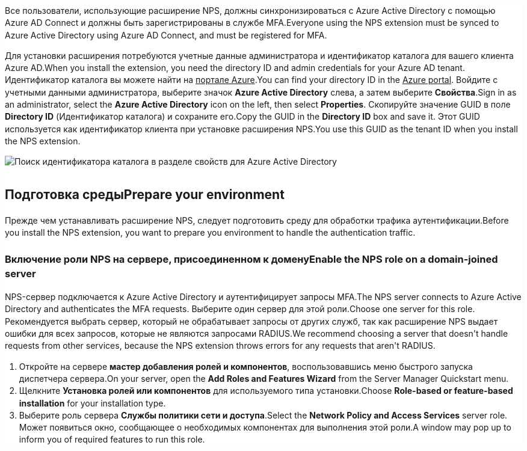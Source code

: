 <span data-ttu-id="b8e07-134">Все пользователи, использующие расширение NPS, должны синхронизироваться с Azure Active Directory с помощью Azure AD Connect и должны быть зарегистрированы в службе MFA.</span><span class="sxs-lookup"><span data-stu-id="b8e07-134">Everyone using the NPS extension must be synced to Azure Active Directory using Azure AD Connect, and must be registered for MFA.</span></span>

<span data-ttu-id="b8e07-135">Для установки расширения потребуются учетные данные администратора и идентификатор каталога для вашего клиента Azure AD.</span><span class="sxs-lookup"><span data-stu-id="b8e07-135">When you install the extension, you need the directory ID and admin credentials for your Azure AD tenant.</span></span> <span data-ttu-id="b8e07-136">Идентификатор каталога вы можете найти на [портале Azure](https://portal.azure.com).</span><span class="sxs-lookup"><span data-stu-id="b8e07-136">You can find your directory ID in the [Azure portal](https://portal.azure.com).</span></span> <span data-ttu-id="b8e07-137">Войдите с учетными данными администратора, выберите значок **Azure Active Directory** слева, а затем выберите **Свойства**.</span><span class="sxs-lookup"><span data-stu-id="b8e07-137">Sign in as an administrator, select the **Azure Active Directory** icon on the left, then select **Properties**.</span></span> <span data-ttu-id="b8e07-138">Скопируйте значение GUID в поле **Directory ID** (Идентификатор каталога) и сохраните его.</span><span class="sxs-lookup"><span data-stu-id="b8e07-138">Copy the GUID in the **Directory ID** box and save it.</span></span> <span data-ttu-id="b8e07-139">Этот GUID используется как идентификатор клиента при установке расширения NPS.</span><span class="sxs-lookup"><span data-stu-id="b8e07-139">You use this GUID as the tenant ID when you install the NPS extension.</span></span>

![Поиск идентификатора каталога в разделе свойств для Azure Active Directory](./media/multi-factor-authentication-nps-extension/find-directory-id.png)

## <a name="prepare-your-environment"></a><span data-ttu-id="b8e07-141">Подготовка среды</span><span class="sxs-lookup"><span data-stu-id="b8e07-141">Prepare your environment</span></span>

<span data-ttu-id="b8e07-142">Прежде чем устанавливать расширение NPS, следует подготовить среду для обработки трафика аутентификации.</span><span class="sxs-lookup"><span data-stu-id="b8e07-142">Before you install the NPS extension, you want to prepare you environment to handle the authentication traffic.</span></span>

### <a name="enable-the-nps-role-on-a-domain-joined-server"></a><span data-ttu-id="b8e07-143">Включение роли NPS на сервере, присоединенном к домену</span><span class="sxs-lookup"><span data-stu-id="b8e07-143">Enable the NPS role on a domain-joined server</span></span>

<span data-ttu-id="b8e07-144">NPS-сервер подключается к Azure Active Directory и аутентифицирует запросы MFA.</span><span class="sxs-lookup"><span data-stu-id="b8e07-144">The NPS server connects to Azure Active Directory and authenticates the MFA requests.</span></span> <span data-ttu-id="b8e07-145">Выберите один сервер для этой роли.</span><span class="sxs-lookup"><span data-stu-id="b8e07-145">Choose one server for this role.</span></span> <span data-ttu-id="b8e07-146">Рекомендуется выбрать сервер, который не обрабатывает запросы от других служб, так как расширение NPS выдает ошибки для всех запросов, которые не являются запросами RADIUS.</span><span class="sxs-lookup"><span data-stu-id="b8e07-146">We recommend choosing a server that doesn't handle requests from other services, because the NPS extension throws errors for any requests that aren't RADIUS.</span></span>

1. <span data-ttu-id="b8e07-147">Откройте на сервере **мастер добавления ролей и компонентов**, воспользовавшись меню быстрого запуска диспетчера сервера.</span><span class="sxs-lookup"><span data-stu-id="b8e07-147">On your server, open the **Add Roles and Features Wizard** from the Server Manager Quickstart menu.</span></span>
2. <span data-ttu-id="b8e07-148">Щелкните **Установка ролей или компонентов** для используемого типа установки.</span><span class="sxs-lookup"><span data-stu-id="b8e07-148">Choose **Role-based or feature-based installation** for your installation type.</span></span>
3. <span data-ttu-id="b8e07-149">Выберите роль сервера **Службы политики сети и доступа**.</span><span class="sxs-lookup"><span data-stu-id="b8e07-149">Select the **Network Policy and Access Services** server role.</span></span> <span data-ttu-id="b8e07-150">Может появиться окно, сообщающее о необходимых компонентах для выполнения этой роли.</span><span class="sxs-lookup"><span data-stu-id="b8e07-150">A window may pop up to inform you of required features to run this role.</span></span>